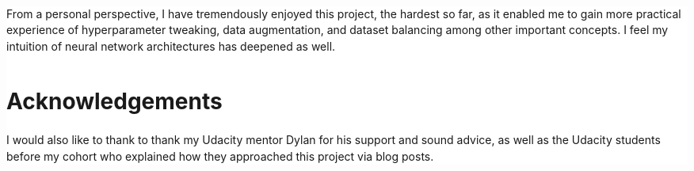 From a personal perspective, I have tremendously enjoyed this project, the hardest so far, as it enabled me to gain more practical experience of hyperparameter tweaking, data augmentation, and dataset balancing among other important concepts. I feel my intuition of neural network architectures has deepened as well. 

# Acknowledgements

I would also like to thank to thank my Udacity mentor Dylan for his support and sound advice, as well as the Udacity students before my cohort who explained how they approached this project via blog posts.
